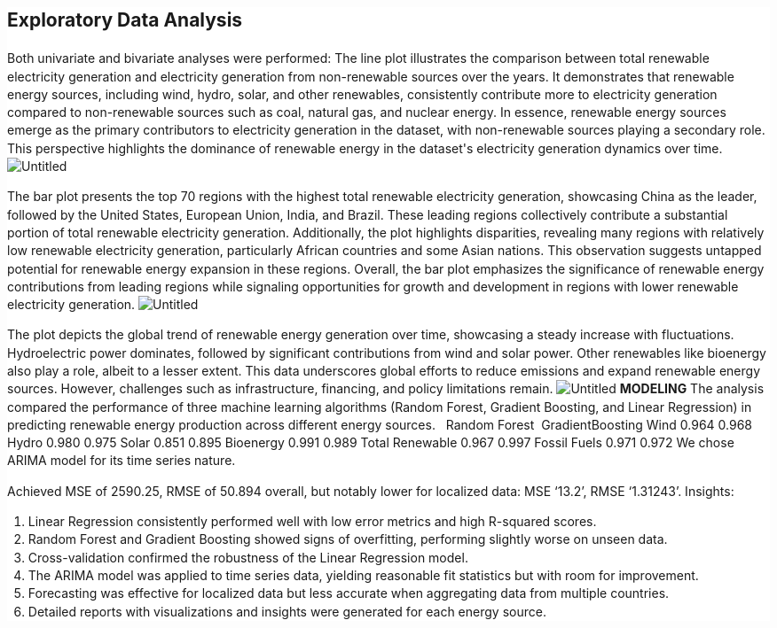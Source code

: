 ## Exploratory Data Analysis
Both univariate and bivariate analyses were performed:
The line plot illustrates the comparison between total renewable electricity generation and electricity generation from non-renewable sources over the years. It demonstrates that renewable energy sources, including wind, hydro, solar, and other renewables, consistently contribute more to electricity generation compared to non-renewable sources such as coal, natural gas, and nuclear energy. In essence, renewable energy sources emerge as the primary contributors to electricity generation in the dataset, with non-renewable sources playing a secondary role. This perspective highlights the dominance of renewable energy in the dataset's electricity generation dynamics over time.
![Untitled](https://github.com/bulemi2/GLOBALPOWER-ANALYSIS/assets/133605850/8267e7ba-6372-46d3-88c9-fc1788cad08e)

The bar plot presents the top 70 regions with the highest total renewable electricity generation, showcasing China as the leader, followed by the United States, European Union, India, and Brazil. These leading regions collectively contribute a substantial portion of total renewable electricity generation. Additionally, the plot highlights disparities, revealing many regions with relatively low renewable electricity generation, particularly African countries and some Asian nations. This observation suggests untapped potential for renewable energy expansion in these regions. Overall, the bar plot emphasizes the significance of renewable energy contributions from leading regions while signaling opportunities for growth and development in regions with lower renewable electricity generation.
![Untitled](https://github.com/bulemi2/GLOBALPOWER-ANALYSIS/assets/133605850/42f33837-c945-40ff-9608-8810200afda4)

The plot depicts the global trend of renewable energy generation over time, showcasing a steady increase with fluctuations. Hydroelectric power dominates, followed by significant contributions from wind and solar power. Other renewables like bioenergy also play a role, albeit to a lesser extent. This data underscores global efforts to reduce emissions and expand renewable energy sources. However, challenges such as infrastructure, financing, and policy limitations remain.
![Untitled](https://github.com/bulemi2/GLOBALPOWER-ANALYSIS/assets/133605850/c85dba25-d810-47da-9006-8b4e5bbeb969)
**MODELING**
The analysis compared the performance of three machine learning algorithms (Random Forest, Gradient Boosting, and Linear Regression) in predicting renewable energy production across different energy sources. 
 	Random Forest 	GradientBoosting
Wind	0.964	0.968
Hydro	0.980	0.975
Solar	0.851	0.895
Bioenergy	0.991	0.989
Total Renewable 	0.967	0.997
Fossil Fuels	0.971	0.972
We chose ARIMA model for its time series nature. 

Achieved MSE of 2590.25, RMSE of 50.894 overall, but notably lower for localized data: MSE ‘13.2’, RMSE ‘1.31243’.
Insights:
1. Linear Regression consistently performed well with low error metrics and high R-squared scores.
2. Random Forest and Gradient Boosting showed signs of overfitting, performing slightly worse on unseen data.
3. Cross-validation confirmed the robustness of the Linear Regression model.
4. The ARIMA model was applied to time series data, yielding reasonable fit statistics but with room for improvement.
5. Forecasting was effective for localized data but less accurate when aggregating data from multiple countries.
6. Detailed reports with visualizations and insights were generated for each energy source.
